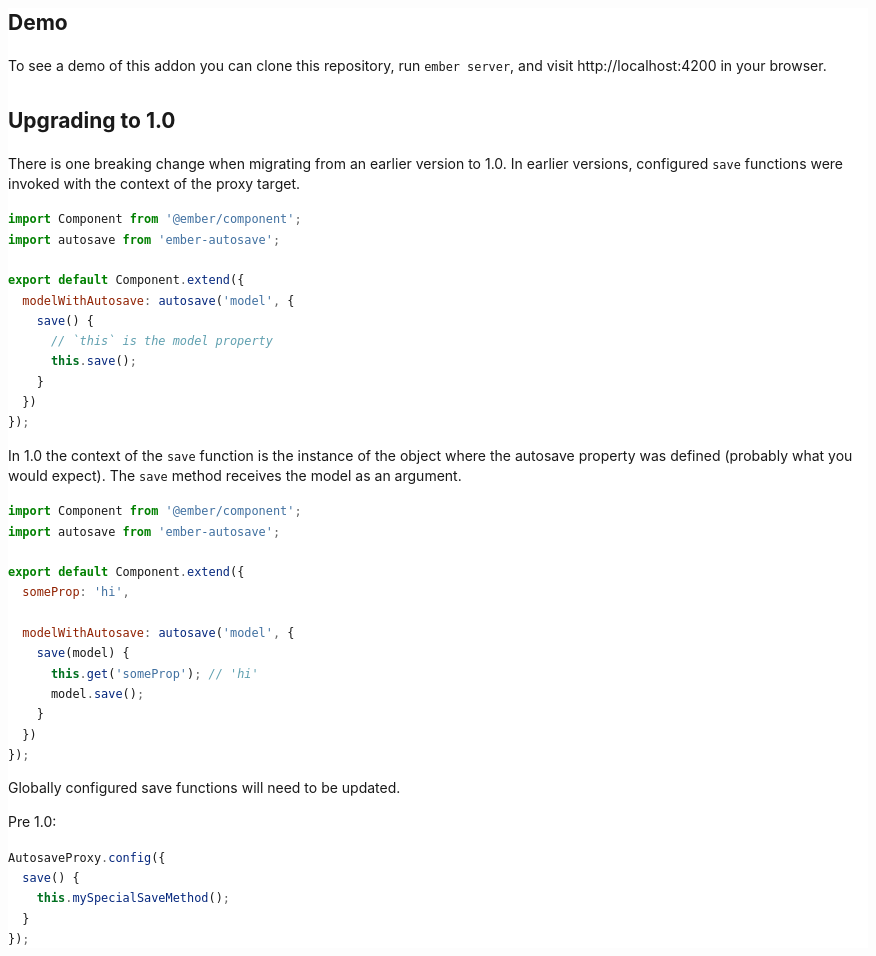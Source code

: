 ## Demo

To see a demo of this addon you can clone this repository, run `ember server`,
and visit http://localhost:4200 in your browser.

## Upgrading to 1.0

There is one breaking change when migrating from an earlier version to 1.0. In
earlier versions, configured `save` functions were invoked with the context of
the proxy target.

```javascript
import Component from '@ember/component';
import autosave from 'ember-autosave';

export default Component.extend({
  modelWithAutosave: autosave('model', {
    save() {
      // `this` is the model property
      this.save();
    }
  })
});
```

In 1.0 the context of the `save` function is the instance of the object where
the autosave property was defined (probably what you would expect). The `save`
method receives the model as an argument.

```javascript
import Component from '@ember/component';
import autosave from 'ember-autosave';

export default Component.extend({
  someProp: 'hi',

  modelWithAutosave: autosave('model', {
    save(model) {
      this.get('someProp'); // 'hi'
      model.save();
    }
  })
});
```

Globally configured save functions will need to be updated.

Pre 1.0:

```javascript
AutosaveProxy.config({
  save() {
    this.mySpecialSaveMethod();
  }
});
```
